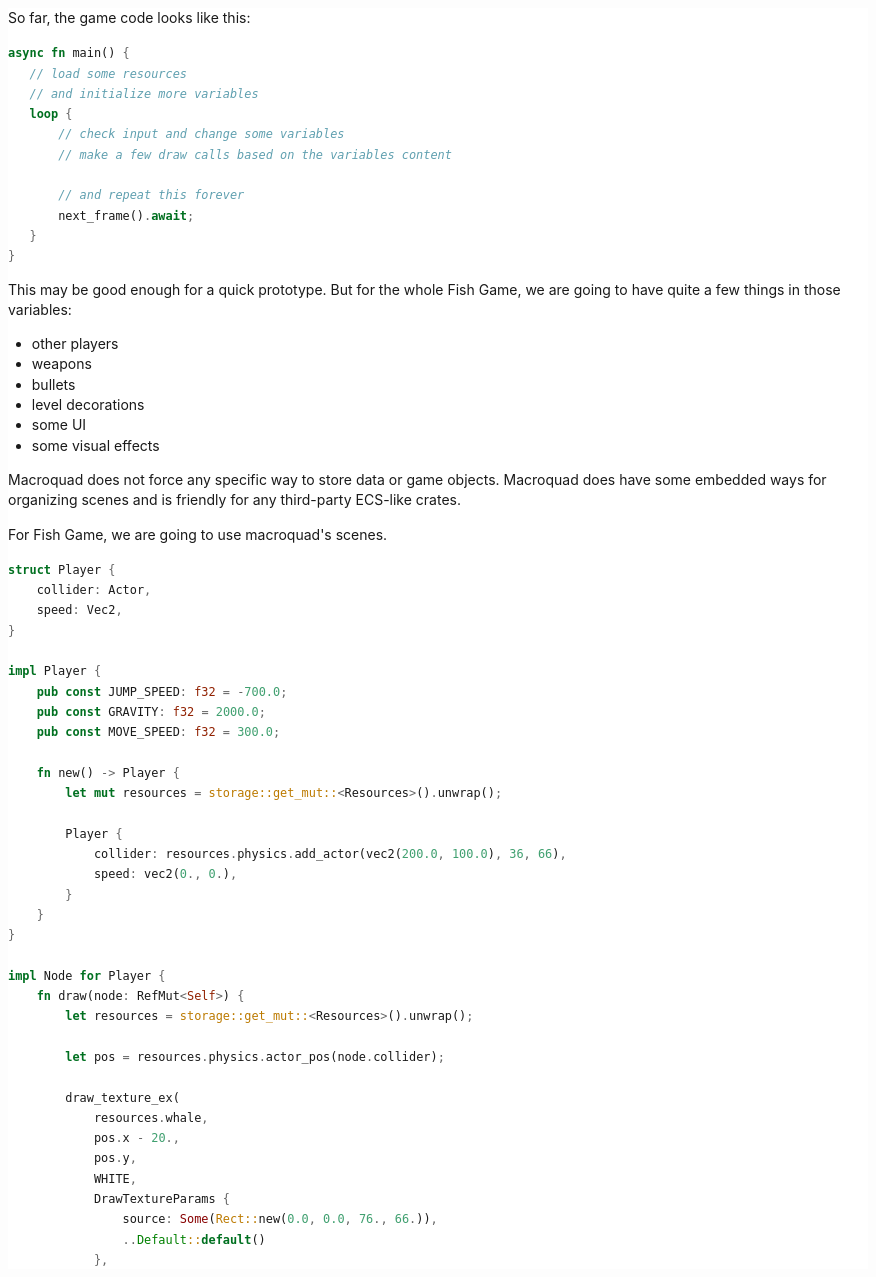 So far, the game code looks like this:
```rust
async fn main() {
   // load some resources
   // and initialize more variables
   loop {
       // check input and change some variables
       // make a few draw calls based on the variables content
       
       // and repeat this forever
       next_frame().await;
   }
}
```

This may be good enough for a quick prototype. But for the whole Fish Game, we are going to have quite a few things in those variables:

- other players
- weapons
- bullets
- level decorations
- some UI
- some visual effects

Macroquad does not force any specific way to store data or game objects. Macroquad does have some embedded ways for organizing scenes and is friendly for any third-party ECS-like crates.

For Fish Game, we are going to use macroquad's scenes. 

```rust
struct Player {
    collider: Actor,
    speed: Vec2,
}

impl Player {
    pub const JUMP_SPEED: f32 = -700.0;
    pub const GRAVITY: f32 = 2000.0;
    pub const MOVE_SPEED: f32 = 300.0;

    fn new() -> Player {
        let mut resources = storage::get_mut::<Resources>().unwrap();

        Player {
            collider: resources.physics.add_actor(vec2(200.0, 100.0), 36, 66),
            speed: vec2(0., 0.),
        }
    }
}

impl Node for Player {
    fn draw(node: RefMut<Self>) {
        let resources = storage::get_mut::<Resources>().unwrap();

        let pos = resources.physics.actor_pos(node.collider);

        draw_texture_ex(
            resources.whale,
            pos.x - 20.,
            pos.y,
            WHITE,
            DrawTextureParams {
                source: Some(Rect::new(0.0, 0.0, 76., 66.)),
                ..Default::default()
            },
```
